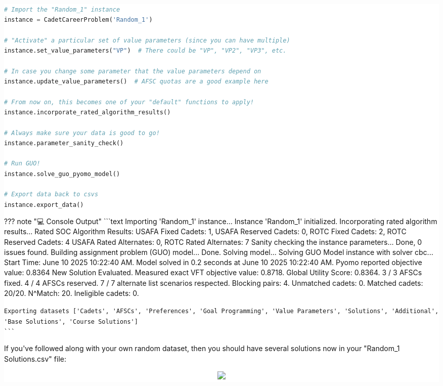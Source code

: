 ```python
# Import the "Random_1" instance
instance = CadetCareerProblem('Random_1')

# "Activate" a particular set of value parameters (since you can have multiple)
instance.set_value_parameters("VP")  # There could be "VP", "VP2", "VP3", etc.

# In case you change some parameter that the value parameters depend on
instance.update_value_parameters()  # AFSC quotas are a good example here

# From now on, this becomes one of your "default" functions to apply!
instance.incorporate_rated_algorithm_results()

# Always make sure your data is good to go!
instance.parameter_sanity_check()

# Run GUO!
instance.solve_guo_pyomo_model()

# Export data back to csvs
instance.export_data()
```
??? note "💻 Console Output"
    ```text
    Importing 'Random_1' instance...
    Instance 'Random_1' initialized.
    Incorporating rated algorithm results...
    Rated SOC Algorithm Results:
    USAFA Fixed Cadets: 1, USAFA Reserved Cadets: 0, ROTC Fixed Cadets: 2, ROTC Reserved Cadets: 4
    USAFA Rated Alternates: 0, ROTC Rated Alternates: 7
    Sanity checking the instance parameters...
    Done, 0 issues found.
    Building assignment problem (GUO) model...
    Done. Solving model...
    Solving GUO Model instance with solver cbc...
    Start Time: June 10 2025 10:22:40 AM.
    Model solved in 0.2 seconds at June 10 2025 10:22:40 AM. Pyomo reported objective value: 0.8364
    New Solution Evaluated.
    Measured exact VFT objective value: 0.8718.
    Global Utility Score: 0.8364. 3 / 3 AFSCs fixed. 4 / 4 AFSCs reserved. 7 / 7 alternate list scenarios respected.
    Blocking pairs: 4. Unmatched cadets: 0.
    Matched cadets: 20/20. N^Match: 20. Ineligible cadets: 0.
    
    Exporting datasets ['Cadets', 'AFSCs', 'Preferences', 'Goal Programming', 'Value Parameters', 'Solutions', 'Additional', 'Base Solutions', 'Course Solutions']
    ```

If you've followed along with your own random dataset, then you should have several solutions now in your 
"Random_1 Solutions.csv" file:

<p align="center">
  <img src="/afccp/images/user-guide/pic51.png" width="800px">
</p>
